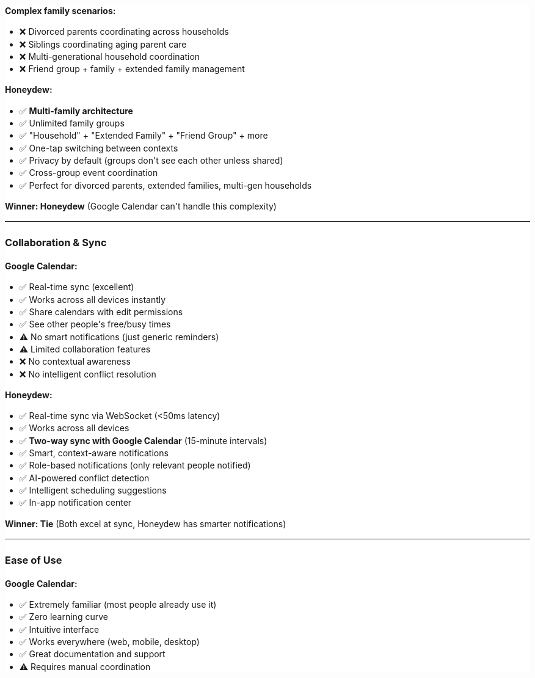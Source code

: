 **Complex family scenarios:**
- ❌ Divorced parents coordinating across households
- ❌ Siblings coordinating aging parent care
- ❌ Multi-generational household coordination
- ❌ Friend group + family + extended family management

**Honeydew:**
- ✅ **Multi-family architecture**
- ✅ Unlimited family groups
- ✅ "Household" + "Extended Family" + "Friend Group" + more
- ✅ One-tap switching between contexts
- ✅ Privacy by default (groups don't see each other unless shared)
- ✅ Cross-group event coordination
- ✅ Perfect for divorced parents, extended families, multi-gen households

**Winner: Honeydew** (Google Calendar can't handle this complexity)

---

### Collaboration & Sync

**Google Calendar:**
- ✅ Real-time sync (excellent)
- ✅ Works across all devices instantly
- ✅ Share calendars with edit permissions
- ✅ See other people's free/busy times
- ⚠️ No smart notifications (just generic reminders)
- ⚠️ Limited collaboration features
- ❌ No contextual awareness
- ❌ No intelligent conflict resolution

**Honeydew:**
- ✅ Real-time sync via WebSocket (<50ms latency)
- ✅ Works across all devices
- ✅ **Two-way sync with Google Calendar** (15-minute intervals)
- ✅ Smart, context-aware notifications
- ✅ Role-based notifications (only relevant people notified)
- ✅ AI-powered conflict detection
- ✅ Intelligent scheduling suggestions
- ✅ In-app notification center

**Winner: Tie** (Both excel at sync, Honeydew has smarter notifications)

---

### Ease of Use

**Google Calendar:**
- ✅ Extremely familiar (most people already use it)
- ✅ Zero learning curve
- ✅ Intuitive interface
- ✅ Works everywhere (web, mobile, desktop)
- ✅ Great documentation and support
- ⚠️ Requires manual coordination
